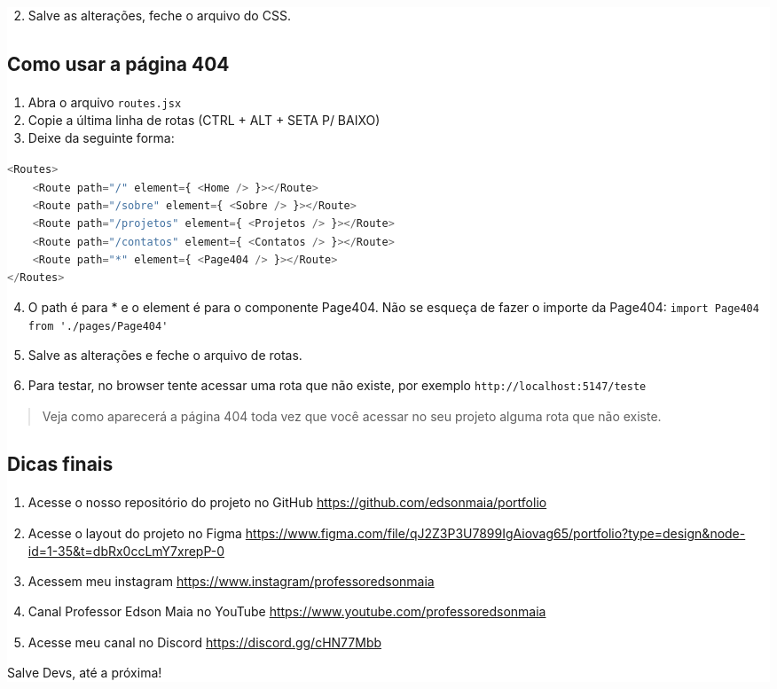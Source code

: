 ~~~css
~~~

2. Salve as alterações, feche o arquivo do CSS.

## Como usar a página 404

1. Abra o arquivo `routes.jsx`
2. Copie a última linha de rotas (CTRL + ALT + SETA P/ BAIXO)
3. Deixe da seguinte forma:

~~~javascript
<Routes>
    <Route path="/" element={ <Home /> }></Route>
    <Route path="/sobre" element={ <Sobre /> }></Route>
    <Route path="/projetos" element={ <Projetos /> }></Route>
    <Route path="/contatos" element={ <Contatos /> }></Route>
    <Route path="*" element={ <Page404 /> }></Route>
</Routes>
~~~

4. O path é para * e o element é para o componente Page404. Não se esqueça de fazer o importe da Page404:
`import Page404 from './pages/Page404'`

5. Salve as alterações e feche o arquivo de rotas.
6. Para testar, no browser tente acessar uma rota que não existe, por exemplo `http://localhost:5147/teste`

> Veja como aparecerá a página 404 toda vez que você acessar no seu projeto alguma rota que não existe.

## Dicas finais

1. Acesse o nosso repositório do projeto no GitHub
https://github.com/edsonmaia/portfolio

2. Acesse o layout do projeto no Figma
https://www.figma.com/file/qJ2Z3P3U7899IgAiovag65/portfolio?type=design&node-id=1-35&t=dbRx0ccLmY7xrepP-0

3. Acessem meu instagram
https://www.instagram/professoredsonmaia

4. Canal Professor Edson Maia no YouTube
https://www.youtube.com/professoredsonmaia

5. Acesse meu canal no Discord
https://discord.gg/cHN77Mbb

Salve Devs, até a próxima!
